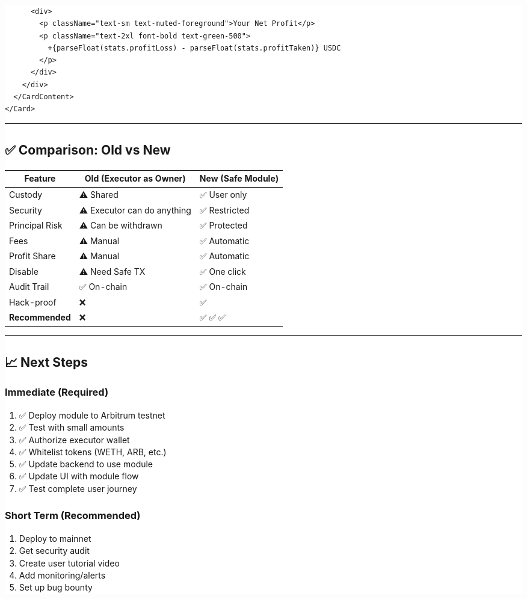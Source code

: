 ```tsx
      <div>
        <p className="text-sm text-muted-foreground">Your Net Profit</p>
        <p className="text-2xl font-bold text-green-500">
          +{parseFloat(stats.profitLoss) - parseFloat(stats.profitTaken)} USDC
        </p>
      </div>
    </div>
  </CardContent>
</Card>
```

---

## ✅ Comparison: Old vs New

| Feature | Old (Executor as Owner) | New (Safe Module) |
|---------|------------------------|-------------------|
| Custody | ⚠️ Shared | ✅ User only |
| Security | ⚠️ Executor can do anything | ✅ Restricted |
| Principal Risk | ⚠️ Can be withdrawn | ✅ Protected |
| Fees | ⚠️ Manual | ✅ Automatic |
| Profit Share | ⚠️ Manual | ✅ Automatic |
| Disable | ⚠️ Need Safe TX | ✅ One click |
| Audit Trail | ✅ On-chain | ✅ On-chain |
| Hack-proof | ❌ | ✅ |
| **Recommended** | ❌ | ✅ ✅ ✅ |

---

## 📈 Next Steps

### Immediate (Required)

1. ✅ Deploy module to Arbitrum testnet
2. ✅ Test with small amounts
3. ✅ Authorize executor wallet
4. ✅ Whitelist tokens (WETH, ARB, etc.)
5. ✅ Update backend to use module
6. ✅ Update UI with module flow
7. ✅ Test complete user journey

### Short Term (Recommended)

1. Deploy to mainnet
2. Get security audit
3. Create user tutorial video
4. Add monitoring/alerts
5. Set up bug bounty

